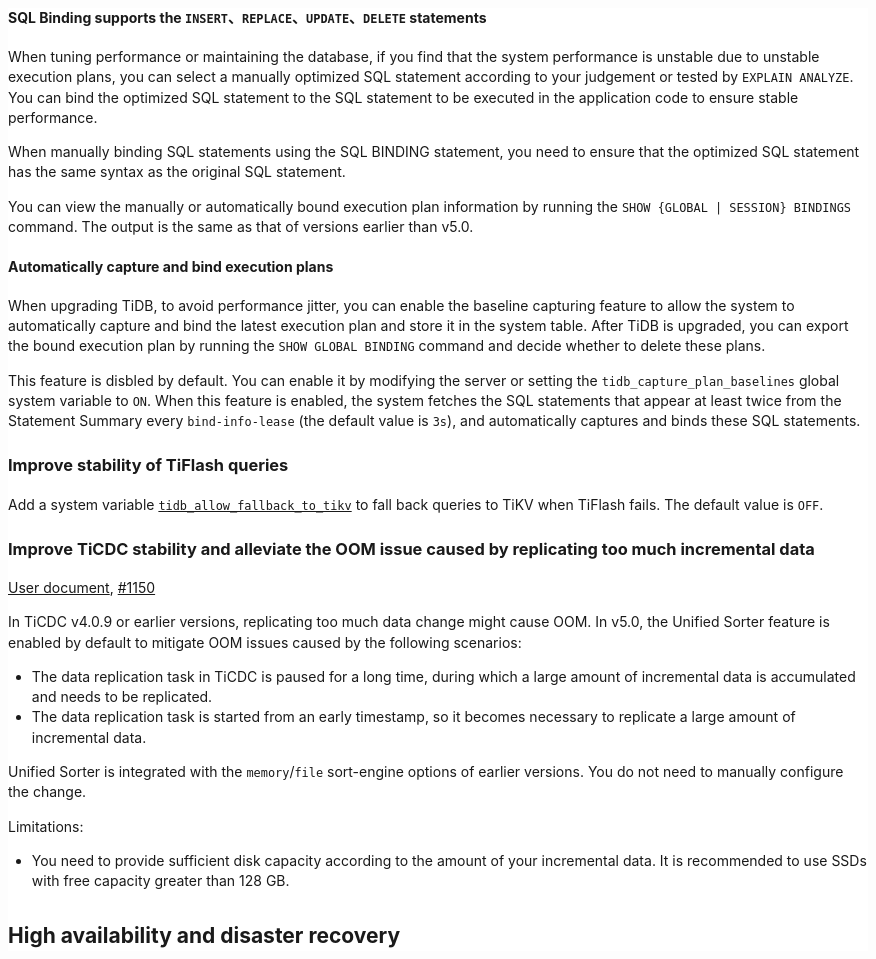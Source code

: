#### SQL Binding supports the `INSERT`、`REPLACE`、`UPDATE`、`DELETE` statements

When tuning performance or maintaining the database, if you find that the system performance is unstable due to unstable execution plans, you can select a manually optimized SQL statement according to your judgement or tested by `EXPLAIN ANALYZE`. You can bind the optimized SQL statement to the SQL statement to be executed in the application code to ensure stable performance.

When manually binding SQL statements using the SQL BINDING statement, you need to ensure that the optimized SQL statement has the same syntax as the original SQL statement.

You can view the manually or automatically bound execution plan information by running the `SHOW {GLOBAL | SESSION} BINDINGS` command. The output is the same as that of versions earlier than v5.0.

#### Automatically capture and bind execution plans

When upgrading TiDB, to avoid performance jitter, you can enable the baseline capturing feature to allow the system to automatically capture and bind the latest execution plan and store it in the system table. After TiDB is upgraded, you can export the bound execution plan by running the `SHOW GLOBAL BINDING` command and decide whether to delete these plans.

This feature is disbled by default. You can enable it by modifying the server or setting the `tidb_capture_plan_baselines` global system variable to `ON`. When this feature is enabled, the system fetches the SQL statements that appear at least twice from the Statement Summary every `bind-info-lease` (the default value is `3s`), and automatically captures and binds these SQL statements.

### Improve stability of TiFlash queries

Add a system variable [`tidb_allow_fallback_to_tikv`](/system-variables.md#tidb_allow_fallback_to_tikv-new-in-v50) to fall back queries to TiKV when TiFlash fails. The default value is `OFF`.

### Improve TiCDC stability and alleviate the OOM issue caused by replicating too much incremental data

[User document](/ticdc/manage-ticdc.md#unified-sorter), [#1150](https://github.com/pingcap/tiflow/issues/1150)

In TiCDC v4.0.9 or earlier versions, replicating too much data change might cause OOM. In v5.0, the Unified Sorter feature is enabled by default to mitigate OOM issues caused by the following scenarios:

- The data replication task in TiCDC is paused for a long time, during which a large amount of incremental data is accumulated and needs to be replicated.
- The data replication task is started from an early timestamp, so it becomes necessary to replicate a large amount of incremental data.

Unified Sorter is integrated with the `memory`/`file` sort-engine options of earlier versions. You do not need to manually configure the change.

Limitations:

- You need to provide sufficient disk capacity according to the amount of your incremental data. It is recommended to use SSDs with free capacity greater than 128 GB.

## High availability and disaster recovery
